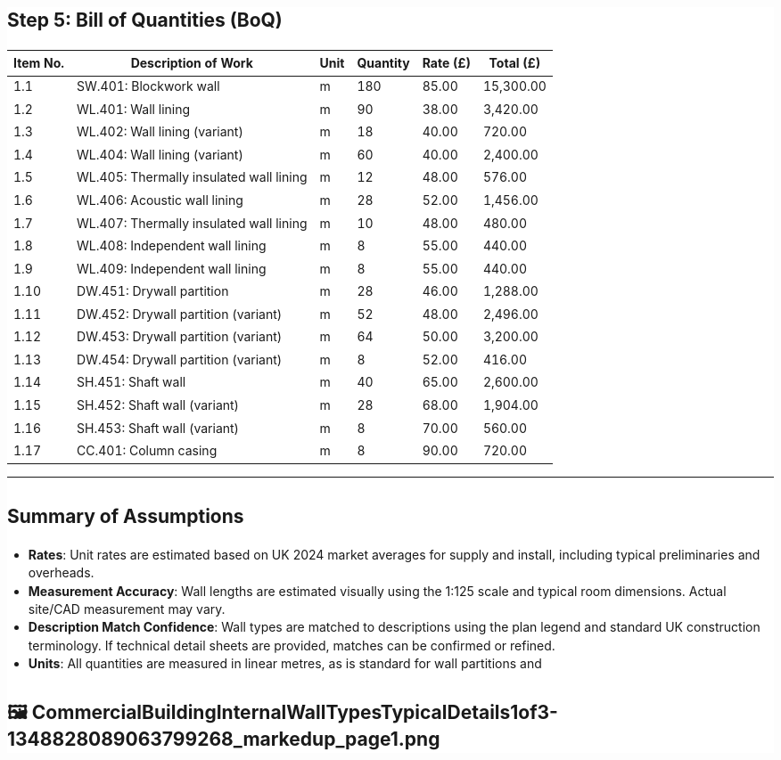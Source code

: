 
## Step 5: Bill of Quantities (BoQ)

| Item No. | Description of Work                      | Unit | Quantity | Rate (£) | Total (£) |
|----------|------------------------------------------|------|----------|----------|-----------|
| 1.1      | SW.401: Blockwork wall                   | m    | 180      | 85.00    | 15,300.00 |
| 1.2      | WL.401: Wall lining                      | m    | 90       | 38.00    | 3,420.00  |
| 1.3      | WL.402: Wall lining (variant)            | m    | 18       | 40.00    | 720.00    |
| 1.4      | WL.404: Wall lining (variant)            | m    | 60       | 40.00    | 2,400.00  |
| 1.5      | WL.405: Thermally insulated wall lining  | m    | 12       | 48.00    | 576.00    |
| 1.6      | WL.406: Acoustic wall lining             | m    | 28       | 52.00    | 1,456.00  |
| 1.7      | WL.407: Thermally insulated wall lining  | m    | 10       | 48.00    | 480.00    |
| 1.8      | WL.408: Independent wall lining          | m    | 8        | 55.00    | 440.00    |
| 1.9      | WL.409: Independent wall lining          | m    | 8        | 55.00    | 440.00    |
| 1.10     | DW.451: Drywall partition                | m    | 28       | 46.00    | 1,288.00  |
| 1.11     | DW.452: Drywall partition (variant)      | m    | 52       | 48.00    | 2,496.00  |
| 1.12     | DW.453: Drywall partition (variant)      | m    | 64       | 50.00    | 3,200.00  |
| 1.13     | DW.454: Drywall partition (variant)      | m    | 8        | 52.00    | 416.00    |
| 1.14     | SH.451: Shaft wall                       | m    | 40       | 65.00    | 2,600.00  |
| 1.15     | SH.452: Shaft wall (variant)             | m    | 28       | 68.00    | 1,904.00  |
| 1.16     | SH.453: Shaft wall (variant)             | m    | 8        | 70.00    | 560.00    |
| 1.17     | CC.401: Column casing                    | m    | 8        | 90.00    | 720.00    |

---

## Summary of Assumptions

- **Rates**: Unit rates are estimated based on UK 2024 market averages for supply and install, including typical preliminaries and overheads.
- **Measurement Accuracy**: Wall lengths are estimated visually using the 1:125 scale and typical room dimensions. Actual site/CAD measurement may vary.
- **Description Match Confidence**: Wall types are matched to descriptions using the plan legend and standard UK construction terminology. If technical detail sheets are provided, matches can be confirmed or refined.
- **Units**: All quantities are measured in linear metres, as is standard for wall partitions and

## 🖼️ CommercialBuildingInternalWallTypesTypicalDetails1of3-1348828089063799268_markedup_page1.png
